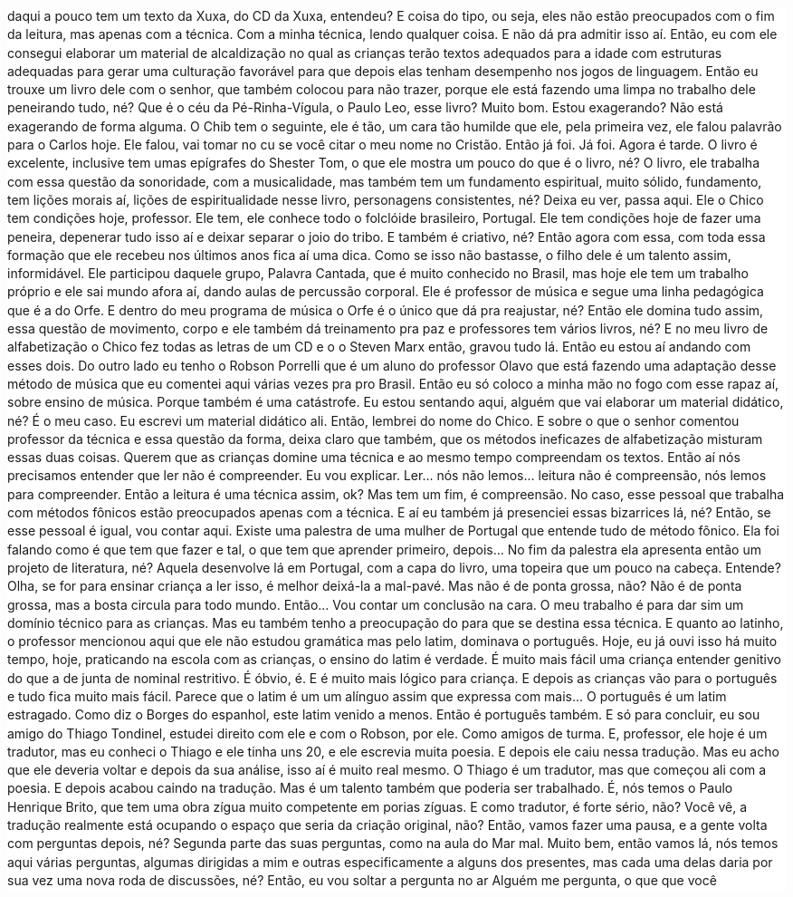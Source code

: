 daqui a pouco tem um texto da Xuxa, do CD da Xuxa, entendeu? E coisa do tipo, ou seja, eles não estão preocupados com o fim da leitura, mas apenas com a técnica. Com a minha técnica, lendo qualquer coisa. E não dá pra admitir isso aí. Então, eu com ele consegui elaborar um material de alcaldização no qual as crianças terão textos adequados para a idade com estruturas adequadas para gerar uma culturação favorável para que depois elas tenham desempenho nos jogos de linguagem. Então eu trouxe um livro dele com o senhor, que também colocou para não trazer, porque ele está fazendo uma limpa no trabalho dele peneirando tudo, né? Que é o céu da Pé-Rinha-Vígula, o Paulo Leo, esse livro? Muito bom. Estou exagerando? Não está exagerando de forma alguma. O Chib tem o seguinte, ele é tão, um cara tão humilde que ele, pela primeira vez, ele falou palavrão para o Carlos hoje. Ele falou, vai tomar no cu se você citar o meu nome no Cristão. Então já foi. Já foi. Agora é tarde. O livro é excelente, inclusive tem umas epígrafes do Shester Tom, o que ele mostra um pouco do que é o livro, né? O livro, ele trabalha com essa questão da sonoridade, com a musicalidade, mas também tem um fundamento espiritual, muito sólido, fundamento, tem lições morais aí, lições de espiritualidade nesse livro, personagens consistentes, né? Deixa eu ver, passa aqui. Ele o Chico tem condições hoje, professor. Ele tem, ele conhece todo o folclóide brasileiro, Portugal. Ele tem condições hoje de fazer uma peneira, depenerar tudo isso aí e deixar separar o joio do tribo. E também é criativo, né? Então agora com essa, com toda essa formação que ele recebeu nos últimos anos fica aí uma dica. Como se isso não bastasse, o filho dele é um talento assim, informidável. Ele participou daquele grupo, Palavra Cantada, que é muito conhecido no Brasil, mas hoje ele tem um trabalho próprio e ele sai mundo afora aí, dando aulas de percussão corporal. Ele é professor de música e segue uma linha pedagógica que é a do Orfe. E dentro do meu programa de música o Orfe é o único que dá pra reajustar, né? Então ele domina tudo assim, essa questão de movimento, corpo e ele também dá treinamento pra paz e professores tem vários livros, né? E no meu livro de alfabetização o Chico fez todas as letras de um CD e o o Steven Marx então, gravou tudo lá. Então eu estou aí andando com esses dois. Do outro lado eu tenho o Robson Porrelli que é um aluno do professor Olavo que está fazendo uma adaptação desse método de música que eu comentei aqui várias vezes pra pro Brasil. Então eu só coloco a minha mão no fogo com esse rapaz aí, sobre ensino de música. Porque também é uma catástrofe. Eu estou sentando aqui, alguém que vai elaborar um material didático, né? É o meu caso. Eu escrevi um material didático ali. Então, lembrei do nome do Chico. E sobre o que o senhor comentou professor da técnica e essa questão da forma, deixa claro que também, que os métodos ineficazes de alfabetização misturam essas duas coisas. Querem que as crianças domine uma técnica e ao mesmo tempo compreendam os textos. Então aí nós precisamos entender que ler não é compreender. Eu vou explicar. Ler... nós não lemos... leitura não é compreensão, nós lemos para compreender. Então a leitura é uma técnica assim, ok? Mas tem um fim, é compreensão. No caso, esse pessoal que trabalha com métodos fônicos estão preocupados apenas com a técnica. E aí eu também já presenciei essas bizarrices lá, né? Então, se esse pessoal é igual, vou contar aqui. Existe uma palestra de uma mulher de Portugal que entende tudo de método fônico. Ela foi falando como é que tem que fazer e tal, o que tem que aprender primeiro, depois... No fim da palestra ela apresenta então um projeto de literatura, né? Aquela desenvolve lá em Portugal, com a capa do livro, uma topeira que um pouco na cabeça. Entende? Olha, se for para ensinar criança a ler isso, é melhor deixá-la a mal-pavé. Mas não é de ponta grossa, não? Não é de ponta grossa, mas a bosta circula para todo mundo. Então... Vou contar um conclusão na cara. O meu trabalho é para dar sim um domínio técnico para as crianças. Mas eu também tenho a preocupação do para que se destina essa técnica. E quanto ao latinho, o professor mencionou aqui que ele não estudou gramática mas pelo latim, dominava o português. Hoje, eu já ouvi isso há muito tempo, hoje, praticando na escola com as crianças, o ensino do latim é verdade. É muito mais fácil uma criança entender genitivo do que a de junta de nominal restritivo. É óbvio, é. E é muito mais lógico para criança. E depois as crianças vão para o português e tudo fica muito mais fácil. Parece que o latim é um um alínguo assim que expressa com mais... O português é um latim estragado. Como diz o Borges do espanhol, este latim venido a menos. Então é português também. E só para concluir, eu sou amigo do Thiago Tondinel, estudei direito com ele e com o Robson, por ele. Como amigos de turma. E, professor, ele hoje é um tradutor, mas eu conheci o Thiago e ele tinha uns 20, e ele escrevia muita poesia. E depois ele caiu nessa tradução. Mas eu acho que ele deveria voltar e depois da sua análise, isso aí é muito real mesmo. O Thiago é um tradutor, mas que começou ali com a poesia. E depois acabou caindo na tradução. Mas é um talento também que poderia ser trabalhado. É, nós temos o Paulo Henrique Brito, que tem uma obra zígua muito competente em porias zíguas. E como tradutor, é forte sério, não? Você vê, a tradução realmente está ocupando o espaço que seria da criação original, não? Então, vamos fazer uma pausa, e a gente volta com perguntas depois, né? Segunda parte das suas perguntas, como na aula do Mar mal. Muito bem, então vamos lá, nós temos aqui várias perguntas, algumas dirigidas a mim e outras especificamente a alguns dos presentes, mas cada uma delas daria por sua vez uma nova roda de discussões, né? Então, eu vou soltar a pergunta no ar Alguém me pergunta, o que que você